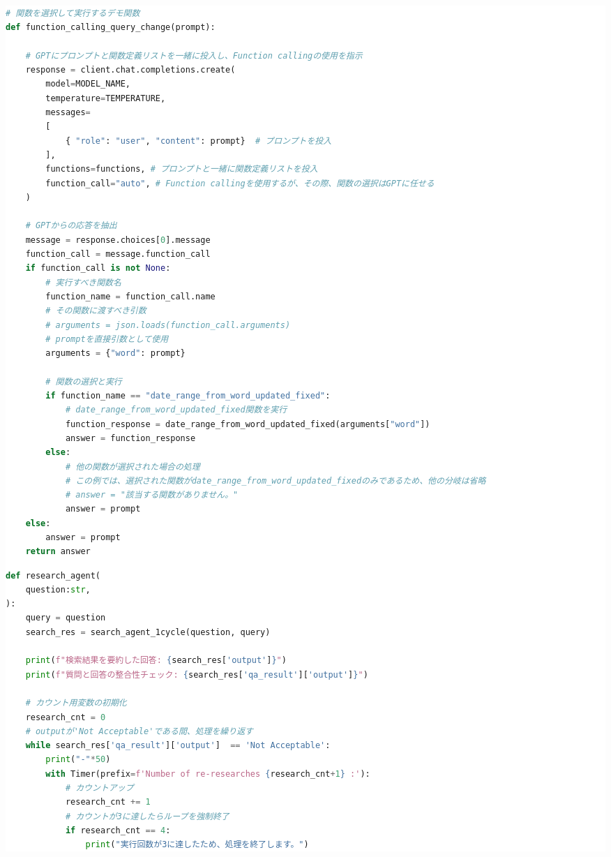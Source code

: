 
```python
# 関数を選択して実行するデモ関数
def function_calling_query_change(prompt):

    # GPTにプロンプトと関数定義リストを一緒に投入し、Function callingの使用を指示
    response = client.chat.completions.create(
        model=MODEL_NAME,
        temperature=TEMPERATURE,
        messages=
    	[
    		{ "role": "user", "content": prompt}  # プロンプトを投入
    	],
        functions=functions, # プロンプトと一緒に関数定義リストを投入
        function_call="auto", # Function callingを使用するが、その際、関数の選択はGPTに任せる
    )

    # GPTからの応答を抽出
    message = response.choices[0].message
    function_call = message.function_call
    if function_call is not None:
        # 実行すべき関数名
        function_name = function_call.name
        # その関数に渡すべき引数
        # arguments = json.loads(function_call.arguments)
        # promptを直接引数として使用
        arguments = {"word": prompt}
    
        # 関数の選択と実行
        if function_name == "date_range_from_word_updated_fixed":
            # date_range_from_word_updated_fixed関数を実行
            function_response = date_range_from_word_updated_fixed(arguments["word"])
            answer = function_response
        else:
            # 他の関数が選択された場合の処理
            # この例では、選択された関数がdate_range_from_word_updated_fixedのみであるため、他の分岐は省略
            # answer = "該当する関数がありません。"
            answer = prompt
    else:
        answer = prompt
    return answer
```


```python
def research_agent(
    question:str,
):
    query = question
    search_res = search_agent_1cycle(question, query)

    print(f"検索結果を要約した回答: {search_res['output']}")
    print(f"質問と回答の整合性チェック: {search_res['qa_result']['output']}")

    # カウント用変数の初期化
    research_cnt = 0
    # outputが'Not Acceptable'である間、処理を繰り返す
    while search_res['qa_result']['output']  == 'Not Acceptable':
        print("-"*50)
        with Timer(prefix=f'Number of re-researches {research_cnt+1} :'):
            # カウントアップ
            research_cnt += 1
            # カウントが3に達したらループを強制終了
            if research_cnt == 4:
                print("実行回数が3に達したため、処理を終了します。")
```
